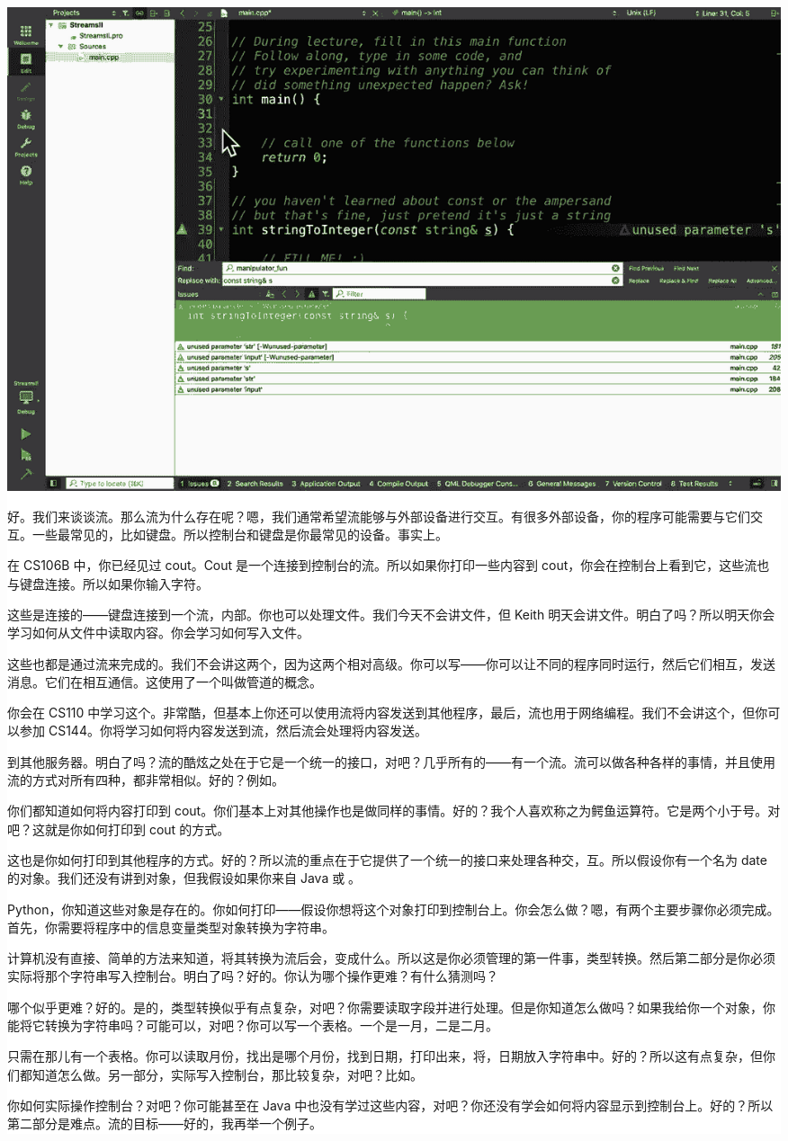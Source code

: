 ![](img/9fab00c46a74e6ad5591779d88bfd206_16.png)

好。我们来谈谈流。那么流为什么存在呢？嗯，我们通常希望流能够与外部设备进行交互。有很多外部设备，你的程序可能需要与它们交互。一些最常见的，比如键盘。所以控制台和键盘是你最常见的设备。事实上。

在 CS106B 中，你已经见过 cout。Cout 是一个连接到控制台的流。所以如果你打印一些内容到 cout，你会在控制台上看到它，这些流也与键盘连接。所以如果你输入字符。

这些是连接的——键盘连接到一个流，内部。你也可以处理文件。我们今天不会讲文件，但 Keith 明天会讲文件。明白了吗？所以明天你会学习如何从文件中读取内容。你会学习如何写入文件。

这些也都是通过流来完成的。我们不会讲这两个，因为这两个相对高级。你可以写——你可以让不同的程序同时运行，然后它们相互，发送消息。它们在相互通信。这使用了一个叫做管道的概念。

你会在 CS110 中学习这个。非常酷，但基本上你还可以使用流将内容发送到其他程序，最后，流也用于网络编程。我们不会讲这个，但你可以参加 CS144。你将学习如何将内容发送到流，然后流会处理将内容发送。

到其他服务器。明白了吗？流的酷炫之处在于它是一个统一的接口，对吧？几乎所有的——有一个流。流可以做各种各样的事情，并且使用流的方式对所有四种，都非常相似。好的？例如。

你们都知道如何将内容打印到 cout。你们基本上对其他操作也是做同样的事情。好的？我个人喜欢称之为鳄鱼运算符。它是两个小于号。对吧？这就是你如何打印到 cout 的方式。

这也是你如何打印到其他程序的方式。好的？所以流的重点在于它提供了一个统一的接口来处理各种交，互。所以假设你有一个名为 date 的对象。我们还没有讲到对象，但我假设如果你来自 Java 或 。

Python，你知道这些对象是存在的。你如何打印——假设你想将这个对象打印到控制台上。你会怎么做？嗯，有两个主要步骤你必须完成。首先，你需要将程序中的信息变量类型对象转换为字符串。

计算机没有直接、简单的方法来知道，将其转换为流后会，变成什么。所以这是你必须管理的第一件事，类型转换。然后第二部分是你必须实际将那个字符串写入控制台。明白了吗？好的。你认为哪个操作更难？有什么猜测吗？

哪个似乎更难？好的。是的，类型转换似乎有点复杂，对吧？你需要读取字段并进行处理。但是你知道怎么做吗？如果我给你一个对象，你能将它转换为字符串吗？可能可以，对吧？你可以写一个表格。一个是一月，二是二月。

只需在那儿有一个表格。你可以读取月份，找出是哪个月份，找到日期，打印出来，将，日期放入字符串中。好的？所以这有点复杂，但你们都知道怎么做。另一部分，实际写入控制台，那比较复杂，对吧？比如。

你如何实际操作控制台？对吧？你可能甚至在 Java 中也没有学过这些内容，对吧？你还没有学会如何将内容显示到控制台上。好的？所以第二部分是难点。流的目标——好的，我再举一个例子。
